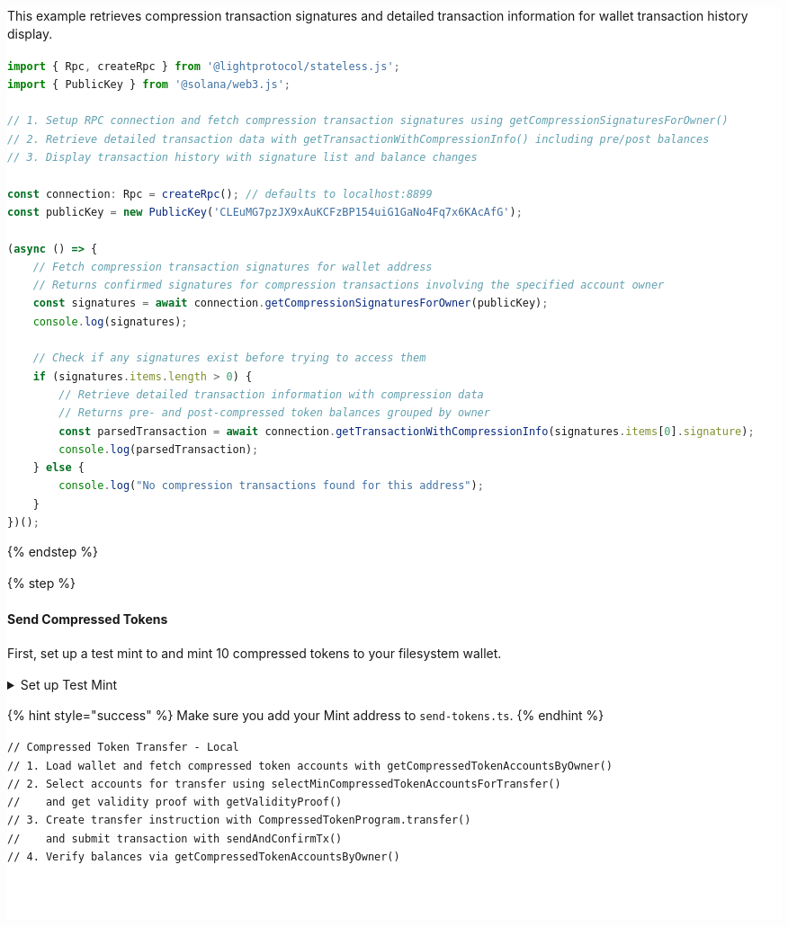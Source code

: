 This example retrieves compression transaction signatures and detailed transaction information for wallet transaction history display.

```javascript
import { Rpc, createRpc } from '@lightprotocol/stateless.js';
import { PublicKey } from '@solana/web3.js';

// 1. Setup RPC connection and fetch compression transaction signatures using getCompressionSignaturesForOwner()
// 2. Retrieve detailed transaction data with getTransactionWithCompressionInfo() including pre/post balances
// 3. Display transaction history with signature list and balance changes

const connection: Rpc = createRpc(); // defaults to localhost:8899
const publicKey = new PublicKey('CLEuMG7pzJX9xAuKCFzBP154uiG1GaNo4Fq7x6KAcAfG');

(async () => {
    // Fetch compression transaction signatures for wallet address
    // Returns confirmed signatures for compression transactions involving the specified account owner
    const signatures = await connection.getCompressionSignaturesForOwner(publicKey);
    console.log(signatures);

    // Check if any signatures exist before trying to access them
    if (signatures.items.length > 0) {
        // Retrieve detailed transaction information with compression data
        // Returns pre- and post-compressed token balances grouped by owner
        const parsedTransaction = await connection.getTransactionWithCompressionInfo(signatures.items[0].signature);
        console.log(parsedTransaction);
    } else {
        console.log("No compression transactions found for this address");
    }
})();
```
{% endstep %}

{% step %}
#### Send Compressed Tokens

First, set up a test mint to and mint 10 compressed tokens to your filesystem wallet.

<details><summary>Set up Test Mint</summary></details>

{% hint style="success" %}
Make sure you add your Mint address to `send-tokens.ts`.
{% endhint %}

<pre class="language-typescript" data-title="send-tokens.ts"><code class="lang-typescript">// Compressed Token Transfer - Local
// 1. Load wallet and fetch compressed token accounts with getCompressedTokenAccountsByOwner()
// 2. Select accounts for transfer using selectMinCompressedTokenAccountsForTransfer() 
//    and get validity proof with getValidityProof()
// 3. Create transfer instruction with CompressedTokenProgram.transfer() 
//    and submit transaction with sendAndConfirmTx()
// 4. Verify balances via getCompressedTokenAccountsByOwner()
